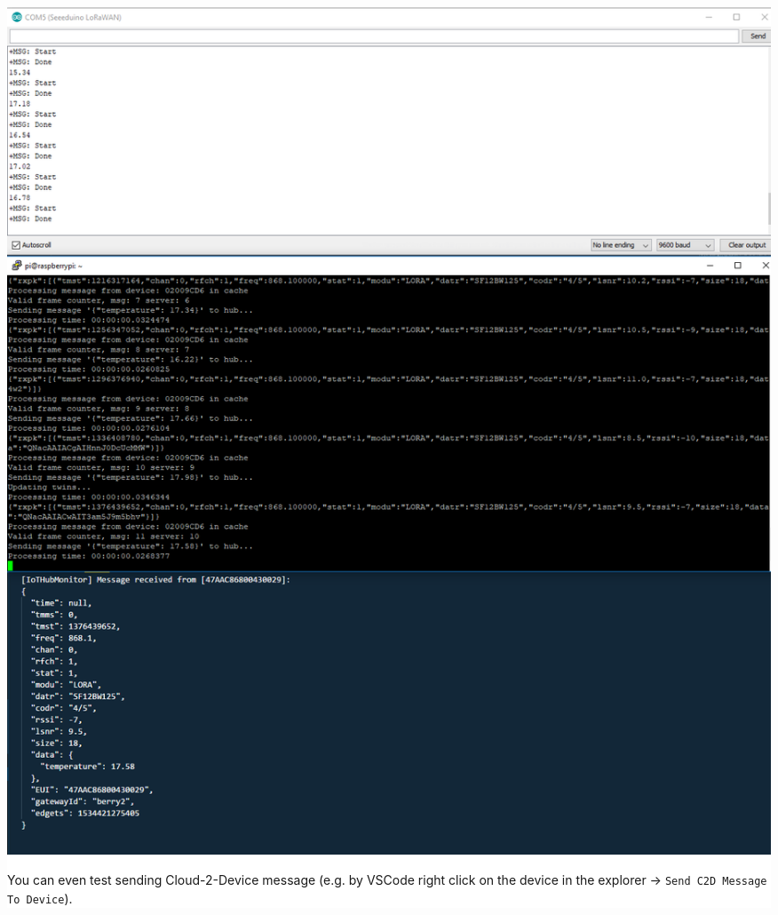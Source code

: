 ![Complete transmission](/Docs/Pictures/RoundtripTemp.PNG)

You can even test sending Cloud-2-Device message (e.g. by VSCode right click on the device in the explorer -> `Send C2D Message To Device`).

